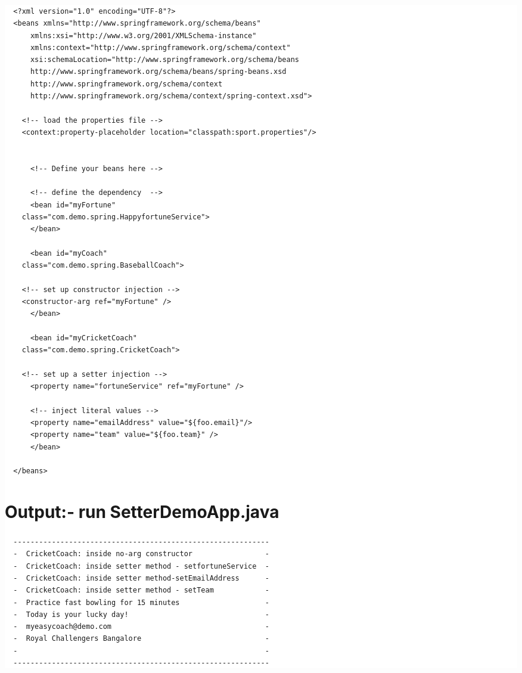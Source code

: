 	  <?xml version="1.0" encoding="UTF-8"?>
	  <beans xmlns="http://www.springframework.org/schema/beans"
	      xmlns:xsi="http://www.w3.org/2001/XMLSchema-instance" 
	      xmlns:context="http://www.springframework.org/schema/context"
	      xsi:schemaLocation="http://www.springframework.org/schema/beans
	      http://www.springframework.org/schema/beans/spring-beans.xsd
	      http://www.springframework.org/schema/context
	      http://www.springframework.org/schema/context/spring-context.xsd">

	    <!-- load the properties file -->
	    <context:property-placeholder location="classpath:sport.properties"/>


	      <!-- Define your beans here -->

	      <!-- define the dependency  -->
	      <bean id="myFortune"
		class="com.demo.spring.HappyfortuneService">
	      </bean>

	      <bean id="myCoach"
		class="com.demo.spring.BaseballCoach">

		<!-- set up constructor injection -->
		<constructor-arg ref="myFortune" />
	      </bean>

	      <bean id="myCricketCoach"  
		class="com.demo.spring.CricketCoach">

		<!-- set up a setter injection -->
		  <property name="fortuneService" ref="myFortune" />

		  <!-- inject literal values -->
		  <property name="emailAddress" value="${foo.email}"/>
		  <property name="team" value="${foo.team}" />
	      </bean>

	  </beans>

# Output:- run SetterDemoApp.java

	  ------------------------------------------------------------
	  -  CricketCoach: inside no-arg constructor                 -
	  -  CricketCoach: inside setter method - setfortuneService  -
	  -  CricketCoach: inside setter method-setEmailAddress      -
	  -  CricketCoach: inside setter method - setTeam            -
	  -  Practice fast bowling for 15 minutes                    -
	  -  Today is your lucky day!                                -
	  -  myeasycoach@demo.com                                    -
	  -  Royal Challengers Bangalore                             -
	  -                                                          -
	  ------------------------------------------------------------
